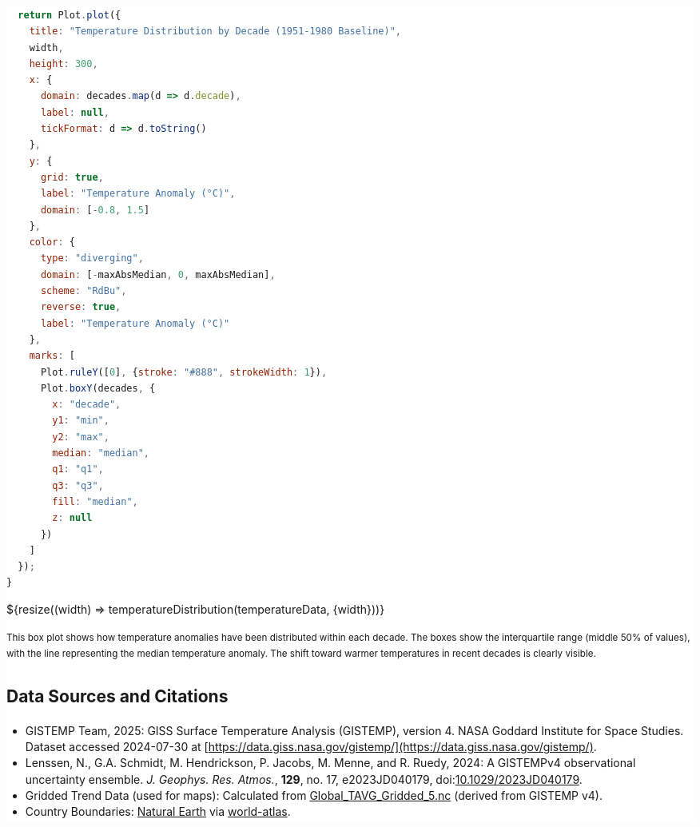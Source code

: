 ```js
  return Plot.plot({
    title: "Temperature Distribution by Decade (1951-1980 Baseline)",
    width,
    height: 300,
    x: {
      domain: decades.map(d => d.decade),
      label: null,
      tickFormat: d => d.toString()
    },
    y: {
      grid: true,
      label: "Temperature Anomaly (°C)",
      domain: [-0.8, 1.5]
    },
    color: {
      type: "diverging",
      domain: [-maxAbsMedian, 0, maxAbsMedian],
      scheme: "RdBu",
      reverse: true,
      label: "Temperature Anomaly (°C)"
    },
    marks: [
      Plot.ruleY([0], {stroke: "#888", strokeWidth: 1}),
      Plot.boxY(decades, {
        x: "decade",
        y1: "min",
        y2: "max",
        median: "median",
        q1: "q1",
        q3: "q3",
        fill: "median",
        z: null
      })
    ]
  });
}
```

<div class="grid grid-cols-1">
  <div class="card">
    ${resize((width) => temperatureDistribution(temperatureData, {width}))}
    <p><small>This box plot shows how temperature anomalies have been distributed within each decade. The boxes show the interquartile range (middle 50% of values), with the line representing the median temperature anomaly. The shift toward warmer temperatures in recent decades is clearly visible.</small></p>
  </div>
</div>

## Data Sources and Citations

*   GISTEMP Team, 2025: GISS Surface Temperature Analysis (GISTEMP), version 4. NASA Goddard Institute for Space Studies. Dataset accessed 2024-07-30 at [https://data.giss.nasa.gov/gistemp/](https://data.giss.nasa.gov/gistemp/).
*   Lenssen, N., G.A. Schmidt, M. Hendrickson, P. Jacobs, M. Menne, and R. Ruedy, 2024: A GISTEMPv4 observational uncertainty ensemble. *J. Geophys. Res. Atmos.*, **129**, no. 17, e2023JD040179, doi:[10.1029/2023JD040179](https://doi.org/10.1029/2023JD040179).
*   Gridded Trend Data (used for maps): Calculated from [Global_TAVG_Gridded_5.nc](https://data.giss.nasa.gov/pub/gistemp/gistemp_5x5_v1/Global_TAVG_Gridded_5.nc) (derived from GISTEMP v4).
*   Country Boundaries: [Natural Earth](https://www.naturalearthdata.com/) via [world-atlas](https://github.com/topojson/world-atlas).
